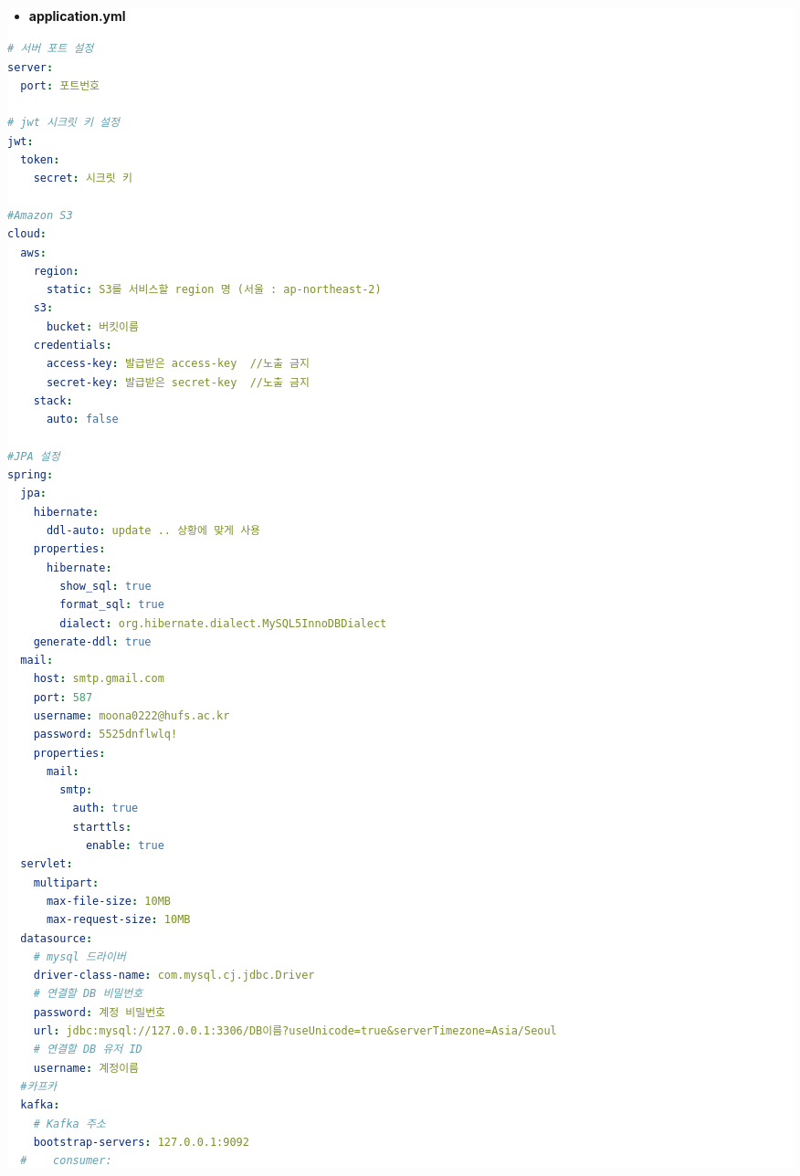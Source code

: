 - **application.yml**

```yaml
# 서버 포트 설정
server:
  port: 포트번호

# jwt 시크릿 키 설정
jwt:
  token:
    secret: 시크릿 키

#Amazon S3
cloud:
  aws:
    region:
      static: S3를 서비스할 region 명 (서울 : ap-northeast-2)
    s3:
      bucket: 버킷이름
    credentials:
      access-key: 발급받은 access-key  //노출 금지
      secret-key: 발급받은 secret-key  //노출 금지
    stack:
      auto: false

#JPA 설정
spring:
  jpa:
    hibernate:
      ddl-auto: update .. 상황에 맞게 사용
    properties:
      hibernate:
        show_sql: true
        format_sql: true
        dialect: org.hibernate.dialect.MySQL5InnoDBDialect
    generate-ddl: true
  mail:
    host: smtp.gmail.com
    port: 587
    username: moona0222@hufs.ac.kr
    password: 5525dnflwlq!
    properties:
      mail:
        smtp:
          auth: true
          starttls:
            enable: true
  servlet:
    multipart:
      max-file-size: 10MB
      max-request-size: 10MB
  datasource:
    # mysql 드라이버
    driver-class-name: com.mysql.cj.jdbc.Driver
    # 연결할 DB 비밀번호
    password: 계정 비밀번호
    url: jdbc:mysql://127.0.0.1:3306/DB이름?useUnicode=true&serverTimezone=Asia/Seoul
    # 연결할 DB 유저 ID
    username: 계정이름
  #카프카
  kafka:
    # Kafka 주소
    bootstrap-servers: 127.0.0.1:9092
  #    consumer:
```
